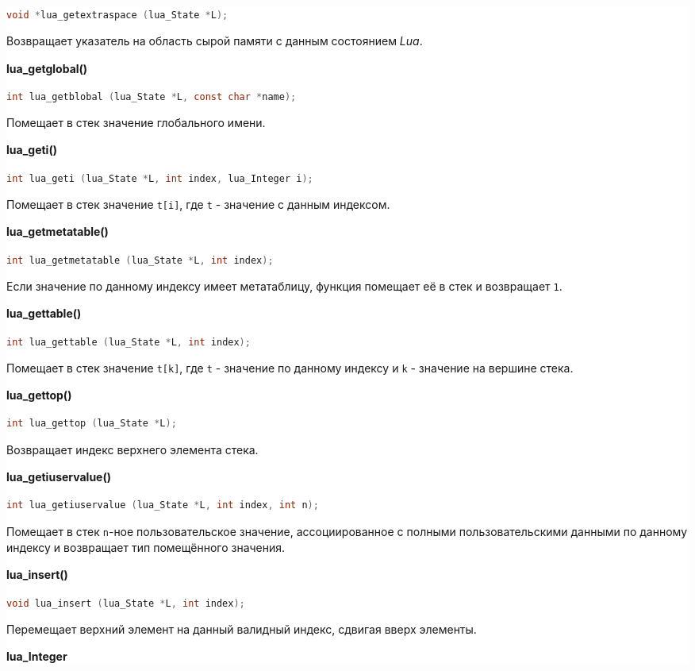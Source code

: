 ```c
void *lua_getextraspace (lua_State *L);
```

Возвращает указатель на область сырой памяти с данным состоянием _Lua_.

__lua_getglobal()__

```c
int lua_getblobal (lua_State *L, const char *name);
```

Помещает в стек значение глобального имени.

__lua_geti()__

```c
int lua_geti (lua_State *L, int index, lua_Integer i);
```

Помещает в стек значение `t[i]`, где `t` - значение с данным индексом.

__lua_getmetatable()__

```c
int lua_getmetatable (lua_State *L, int index);
```

Если значение по данному индексу имеет метатаблицу, функция помещает её в стек и возвращает `1`.

__lua_gettable()__

```c
int lua_gettable (lua_State *L, int index);
```

Помещает в стек значение `t[k]`, где `t` - значение по данному индексу и `k` - значение на вершине стека.

__lua_gettop()__

```c
int lua_gettop (lua_State *L);
```

Возвращает индекс верхнего элемента стека.

__lua_getiuservalue()__

```c
int lua_getiuservalue (lua_State *L, int index, int n);
```

Помещает в стек `n`-ное пользовательское значение, ассоциированное с полными пользовательскими данными по данному индексу и возвращает тип помещённого значения.

__lua_insert()__

```c
void lua_insert (lua_State *L, int index);
```

Перемещает верхний элемент на данный валидный индекс, сдвигая вверх элементы.

__lua_Integer__
